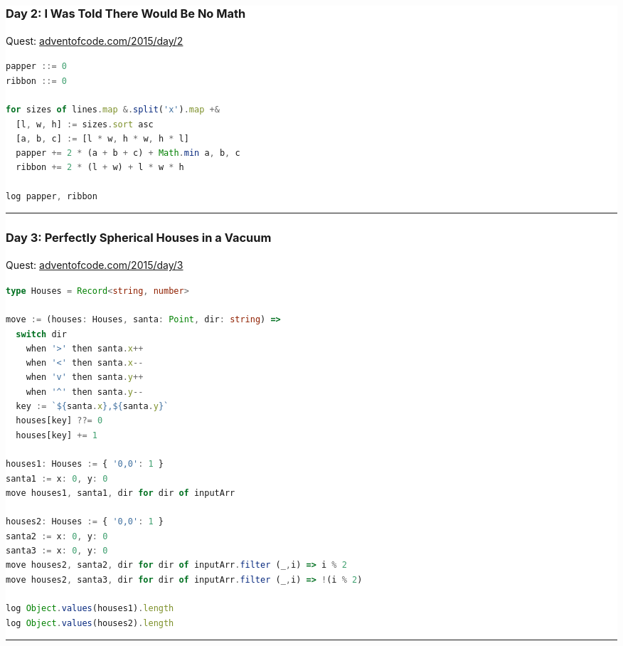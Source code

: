 
### Day 2: I Was Told There Would Be No Math

Quest: [adventofcode.com/2015/day/2](https://adventofcode.com/2015/day/2)

```ts
papper ::= 0
ribbon ::= 0

for sizes of lines.map &.split('x').map +&
  [l, w, h] := sizes.sort asc
  [a, b, c] := [l * w, h * w, h * l]
  papper += 2 * (a + b + c) + Math.min a, b, c
  ribbon += 2 * (l + w) + l * w * h

log papper, ribbon

```

---

### Day 3: Perfectly Spherical Houses in a Vacuum

Quest: [adventofcode.com/2015/day/3](https://adventofcode.com/2015/day/3)

```ts
type Houses = Record<string, number>

move := (houses: Houses, santa: Point, dir: string) =>
  switch dir
    when '>' then santa.x++
    when '<' then santa.x--
    when 'v' then santa.y++
    when '^' then santa.y--
  key := `${santa.x},${santa.y}`
  houses[key] ??= 0
  houses[key] += 1

houses1: Houses := { '0,0': 1 }
santa1 := x: 0, y: 0
move houses1, santa1, dir for dir of inputArr

houses2: Houses := { '0,0': 1 }
santa2 := x: 0, y: 0
santa3 := x: 0, y: 0
move houses2, santa2, dir for dir of inputArr.filter (_,i) => i % 2
move houses2, santa3, dir for dir of inputArr.filter (_,i) => !(i % 2)

log Object.values(houses1).length
log Object.values(houses2).length
```

---


[1]: #day-1-not-quite-lisp
[2]: #day-2-i-was-told-there-would-be-no-math
[3]: #day-3-perfectly-spherical-houses-in-a-vacuum
[4]: #day-4-the-ideal-stocking-stuffer
[5]: #day-5-doesn't-he-have-intern-elves-for-this?
[6]: #day-6-probably-a-fire-hazard
[7]: #day-7-some-assembly-required
[8]: #day-8-matchsticks
[9]: #day-9-all-in-a-single-night
[10]: #day-10-elves-look,-elves-say
[11]: #day-11-corporate-policy
[12]: #day-12-jsabacusframework.io
[13]: #day-13-knights-of-the-dinner-table
[14]: #day-14-reindeer-olympics